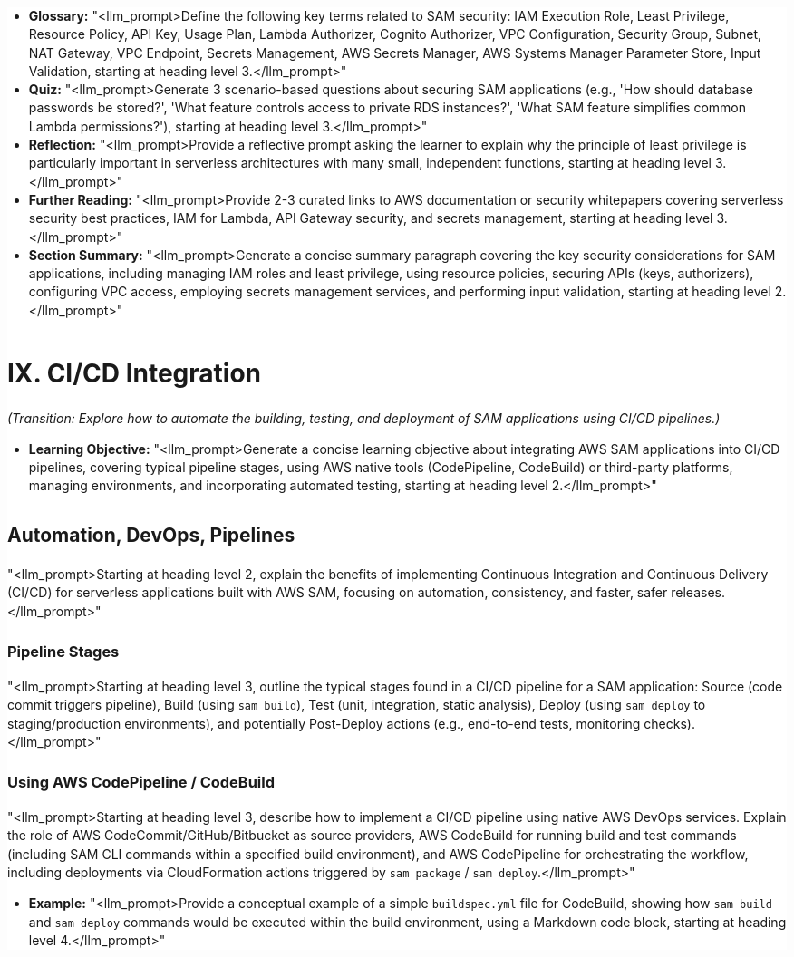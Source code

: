 *   **Glossary:** "<llm_prompt>Define the following key terms related to SAM security: IAM Execution Role, Least Privilege, Resource Policy, API Key, Usage Plan, Lambda Authorizer, Cognito Authorizer, VPC Configuration, Security Group, Subnet, NAT Gateway, VPC Endpoint, Secrets Management, AWS Secrets Manager, AWS Systems Manager Parameter Store, Input Validation, starting at heading level 3.</llm_prompt>"
*   **Quiz:** "<llm_prompt>Generate 3 scenario-based questions about securing SAM applications (e.g., 'How should database passwords be stored?', 'What feature controls access to private RDS instances?', 'What SAM feature simplifies common Lambda permissions?'), starting at heading level 3.</llm_prompt>"
*   **Reflection:** "<llm_prompt>Provide a reflective prompt asking the learner to explain why the principle of least privilege is particularly important in serverless architectures with many small, independent functions, starting at heading level 3.</llm_prompt>"
*   **Further Reading:** "<llm_prompt>Provide 2-3 curated links to AWS documentation or security whitepapers covering serverless security best practices, IAM for Lambda, API Gateway security, and secrets management, starting at heading level 3.</llm_prompt>"
*   **Section Summary:** "<llm_prompt>Generate a concise summary paragraph covering the key security considerations for SAM applications, including managing IAM roles and least privilege, using resource policies, securing APIs (keys, authorizers), configuring VPC access, employing secrets management services, and performing input validation, starting at heading level 2.</llm_prompt>"

# IX. CI/CD Integration
*(Transition: Explore how to automate the building, testing, and deployment of SAM applications using CI/CD pipelines.)*

*   **Learning Objective:** "<llm_prompt>Generate a concise learning objective about integrating AWS SAM applications into CI/CD pipelines, covering typical pipeline stages, using AWS native tools (CodePipeline, CodeBuild) or third-party platforms, managing environments, and incorporating automated testing, starting at heading level 2.</llm_prompt>"

## Automation, DevOps, Pipelines
"<llm_prompt>Starting at heading level 2, explain the benefits of implementing Continuous Integration and Continuous Delivery (CI/CD) for serverless applications built with AWS SAM, focusing on automation, consistency, and faster, safer releases.</llm_prompt>"

### Pipeline Stages
"<llm_prompt>Starting at heading level 3, outline the typical stages found in a CI/CD pipeline for a SAM application: Source (code commit triggers pipeline), Build (using `sam build`), Test (unit, integration, static analysis), Deploy (using `sam deploy` to staging/production environments), and potentially Post-Deploy actions (e.g., end-to-end tests, monitoring checks).</llm_prompt>"

### Using AWS CodePipeline / CodeBuild
"<llm_prompt>Starting at heading level 3, describe how to implement a CI/CD pipeline using native AWS DevOps services. Explain the role of AWS CodeCommit/GitHub/Bitbucket as source providers, AWS CodeBuild for running build and test commands (including SAM CLI commands within a specified build environment), and AWS CodePipeline for orchestrating the workflow, including deployments via CloudFormation actions triggered by `sam package` / `sam deploy`.</llm_prompt>"
*   **Example:** "<llm_prompt>Provide a conceptual example of a simple `buildspec.yml` file for CodeBuild, showing how `sam build` and `sam deploy` commands would be executed within the build environment, using a Markdown code block, starting at heading level 4.</llm_prompt>"
